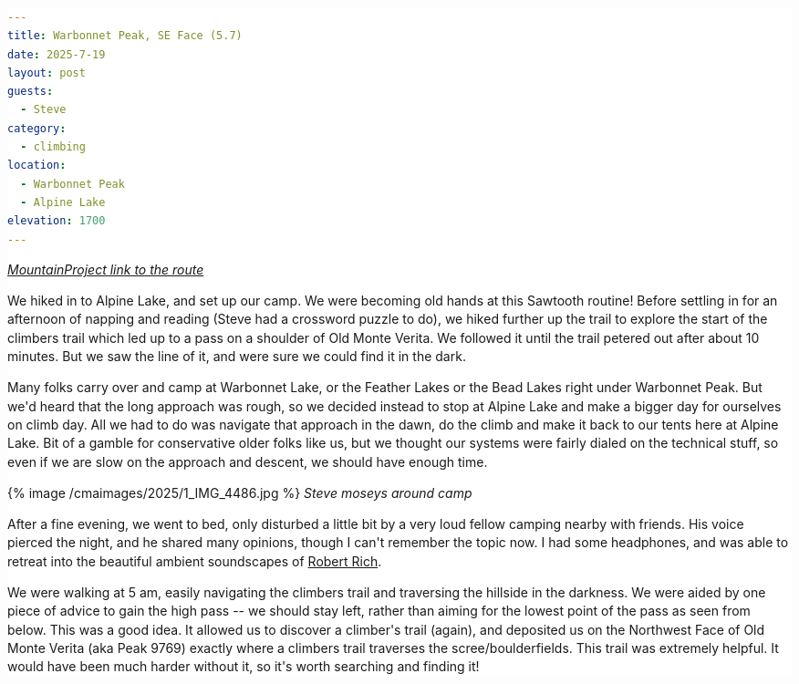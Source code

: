 ```yaml
---
title: Warbonnet Peak, SE Face (5.7)
date: 2025-7-19
layout: post
guests:
  - Steve
category:
  - climbing
location:
  - Warbonnet Peak
  - Alpine Lake
elevation: 1700
---
```


*[MountainProject link to the route](https://www.mountainproject.com/route/110776977/se-face)*

We hiked in to Alpine Lake, and set up our camp. We were becoming old
hands at this Sawtooth routine! Before settling in for an afternoon
of napping and reading (Steve had a crossword puzzle to do), we
hiked further up the trail to explore the start of the climbers
trail which led up to a pass on a shoulder of Old Monte Verita.
We followed it until the trail petered out after about 10 minutes.
But we saw the line of it, and were sure we could find it in the dark.

Many folks carry over and camp at Warbonnet Lake, or the Feather Lakes
or the Bead Lakes right under Warbonnet Peak. But we'd heard that the
long approach was rough, so we decided instead to stop at Alpine Lake
and make a bigger day for ourselves on climb day. All we had to do was
navigate that approach in the dawn, do the climb and make it back to
our tents here at Alpine Lake. Bit of a gamble for conservative older
folks like us, but we thought our systems were fairly dialed on the
technical stuff, so even if we are slow on the approach and descent,
we should have enough time.

{% image /cmaimages/2025/1_IMG_4486.jpg %}
*Steve moseys around camp*

After a fine evening, we went to bed, only disturbed a little bit by
a very loud fellow camping nearby with friends. His voice pierced the
night, and he shared many opinions, though I can't remember the topic
now. I had some headphones, and was able to retreat into the beautiful ambient
soundscapes of [Robert Rich](https://robertrich.com/1000-true-fans-an-answer/).

We were walking at 5 am, easily navigating the climbers trail and traversing
the hillside in the darkness. We were aided by one piece of advice to gain
the high pass -- we should stay left, rather than aiming for the lowest
point of the pass as seen from below. This was a good idea. It allowed us
to discover a climber's trail (again), and deposited us on the Northwest
Face of Old Monte Verita (aka Peak 9769) exactly where a climbers trail
traverses the scree/boulderfields. This trail was extremely helpful. It would
have been much harder without it, so it's worth searching and finding it!
